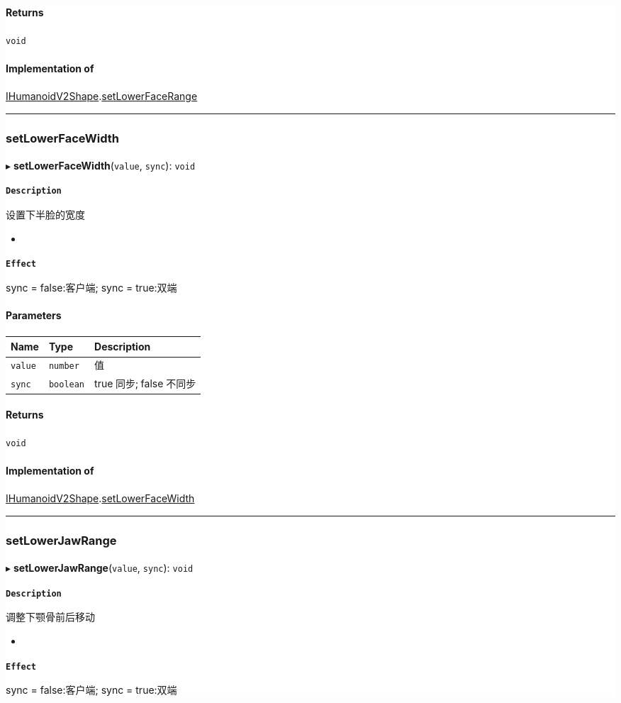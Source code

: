#### Returns

`void`

#### Implementation of

[IHumanoidV2Shape](../interfaces/Gameplay.Gameplay.IHumanoidV2Shape.md).[setLowerFaceRange](../interfaces/Gameplay.Gameplay.IHumanoidV2Shape.md#setlowerfacerange)

---

### setLowerFaceWidth

▸ **setLowerFaceWidth**(`value`, `sync`): `void`

**`Description`**

设置下半脸的宽度

-

**`Effect`**

sync = false:客户端;
sync = true:双端

#### Parameters

| Name    | Type      | Description             |
| :------ | :-------- | :---------------------- |
| `value` | `number`  | 值                      |
| `sync`  | `boolean` | true 同步; false 不同步 |

#### Returns

`void`

#### Implementation of

[IHumanoidV2Shape](../interfaces/Gameplay.Gameplay.IHumanoidV2Shape.md).[setLowerFaceWidth](../interfaces/Gameplay.Gameplay.IHumanoidV2Shape.md#setlowerfacewidth)

---

### setLowerJawRange

▸ **setLowerJawRange**(`value`, `sync`): `void`

**`Description`**

调整下颚骨前后移动

-

**`Effect`**

sync = false:客户端;
sync = true:双端
